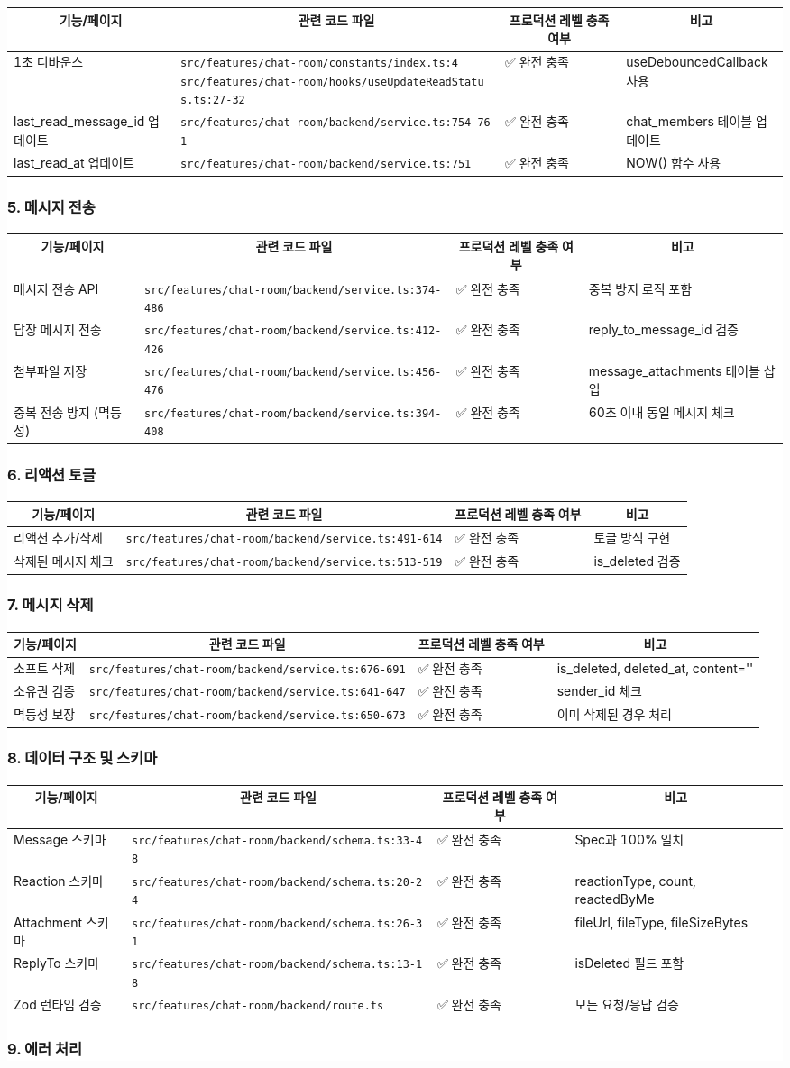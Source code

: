 | 기능/페이지 | 관련 코드 파일 | 프로덕션 레벨 충족 여부 | 비고 |
|---|---|---|---|
| 1초 디바운스 | `src/features/chat-room/constants/index.ts:4`<br>`src/features/chat-room/hooks/useUpdateReadStatus.ts:27-32` | ✅ 완전 충족 | useDebouncedCallback 사용 |
| last_read_message_id 업데이트 | `src/features/chat-room/backend/service.ts:754-761` | ✅ 완전 충족 | chat_members 테이블 업데이트 |
| last_read_at 업데이트 | `src/features/chat-room/backend/service.ts:751` | ✅ 완전 충족 | NOW() 함수 사용 |

### 5. 메시지 전송

| 기능/페이지 | 관련 코드 파일 | 프로덕션 레벨 충족 여부 | 비고 |
|---|---|---|---|
| 메시지 전송 API | `src/features/chat-room/backend/service.ts:374-486` | ✅ 완전 충족 | 중복 방지 로직 포함 |
| 답장 메시지 전송 | `src/features/chat-room/backend/service.ts:412-426` | ✅ 완전 충족 | reply_to_message_id 검증 |
| 첨부파일 저장 | `src/features/chat-room/backend/service.ts:456-476` | ✅ 완전 충족 | message_attachments 테이블 삽입 |
| 중복 전송 방지 (멱등성) | `src/features/chat-room/backend/service.ts:394-408` | ✅ 완전 충족 | 60초 이내 동일 메시지 체크 |

### 6. 리액션 토글

| 기능/페이지 | 관련 코드 파일 | 프로덕션 레벨 충족 여부 | 비고 |
|---|---|---|---|
| 리액션 추가/삭제 | `src/features/chat-room/backend/service.ts:491-614` | ✅ 완전 충족 | 토글 방식 구현 |
| 삭제된 메시지 체크 | `src/features/chat-room/backend/service.ts:513-519` | ✅ 완전 충족 | is_deleted 검증 |

### 7. 메시지 삭제

| 기능/페이지 | 관련 코드 파일 | 프로덕션 레벨 충족 여부 | 비고 |
|---|---|---|---|
| 소프트 삭제 | `src/features/chat-room/backend/service.ts:676-691` | ✅ 완전 충족 | is_deleted, deleted_at, content='' |
| 소유권 검증 | `src/features/chat-room/backend/service.ts:641-647` | ✅ 완전 충족 | sender_id 체크 |
| 멱등성 보장 | `src/features/chat-room/backend/service.ts:650-673` | ✅ 완전 충족 | 이미 삭제된 경우 처리 |

### 8. 데이터 구조 및 스키마

| 기능/페이지 | 관련 코드 파일 | 프로덕션 레벨 충족 여부 | 비고 |
|---|---|---|---|
| Message 스키마 | `src/features/chat-room/backend/schema.ts:33-48` | ✅ 완전 충족 | Spec과 100% 일치 |
| Reaction 스키마 | `src/features/chat-room/backend/schema.ts:20-24` | ✅ 완전 충족 | reactionType, count, reactedByMe |
| Attachment 스키마 | `src/features/chat-room/backend/schema.ts:26-31` | ✅ 완전 충족 | fileUrl, fileType, fileSizeBytes |
| ReplyTo 스키마 | `src/features/chat-room/backend/schema.ts:13-18` | ✅ 완전 충족 | isDeleted 필드 포함 |
| Zod 런타임 검증 | `src/features/chat-room/backend/route.ts` | ✅ 완전 충족 | 모든 요청/응답 검증 |

### 9. 에러 처리
